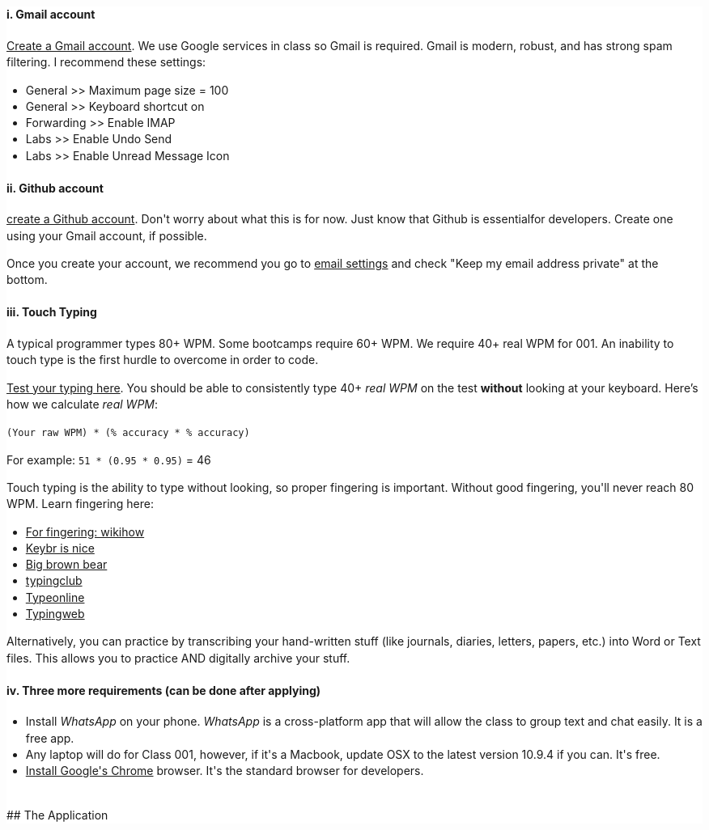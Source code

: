 #### i. Gmail account
[Create a Gmail account](https://accounts.google.com/SignUp?service=mail&continue=https%3A%2F%2Fmail.google.com%2Fmail%2F&ltmpl=default). We use Google services in class so Gmail is required. Gmail is modern, robust, and has strong spam filtering. I recommend these settings:
* General >> Maximum page size = 100
* General >> Keyboard shortcut on
* Forwarding >> Enable IMAP
* Labs >> Enable Undo Send
* Labs >> Enable Unread Message Icon

#### ii. Github account
[create a Github account](https://github.com/). Don't worry about what this is for now. Just know that Github is essentialfor developers. Create one using your Gmail account, if possible. 

Once you create your account, we recommend you go to [email settings](https://github.com/settings/emails) and check "Keep my email address private" at the bottom. 

<a name="typing"></a>
#### iii. Touch Typing
A typical programmer types 80+ WPM. Some bootcamps require 60+ WPM. We require 40+ real WPM for 001. An inability to touch type is the first hurdle to overcome in order to code. 

[Test your typing here](http://touchtype.co/index.php/typing/tests/41). You should be able to consistently type 40+ *real WPM* on the test **without** looking at your keyboard. Here’s how we calculate *real WPM*: 

`(Your raw WPM) * (% accuracy * % accuracy)`     

For example:  `51 * (0.95 * 0.95)` = 46

Touch typing is the ability to type without looking, so proper fingering is important. Without good fingering, you'll never reach 80 WPM. Learn fingering here:
* [For fingering: wikihow](http://www.wikihow.com/Teach-Yourself-to-Touch-Type)
* [Keybr is nice](http://www.keybr.com/)
* [Big brown bear](http://bigbrownbear.co.uk/learntotype/)
* [typingclub](http://www.typingclub.com/typing-qwerty-en.html)
* [Typeonline](http://www.typeonline.co.uk/typingspeed.php)
* [Typingweb](http://www.typingweb.com/tutor/)

Alternatively, you can practice by transcribing your hand-written stuff (like journals, diaries, letters, papers, etc.) into Word or Text files. This allows you to practice AND digitally archive your stuff. 

#### iv. Three more requirements (can be done after applying)

* Install *WhatsApp* on your phone. *WhatsApp* is a cross-platform app that will allow the class to group text and chat easily. It is a free app. 
* Any laptop will do for Class 001, however, if it's a Macbook, update OSX to the latest version 10.9.4 if you can. It's free. 
* [Install Google's Chrome](https://www.google.com/intl/en-US/chrome/browser/) browser. It's the standard browser for developers. 


<br>
## The Application
